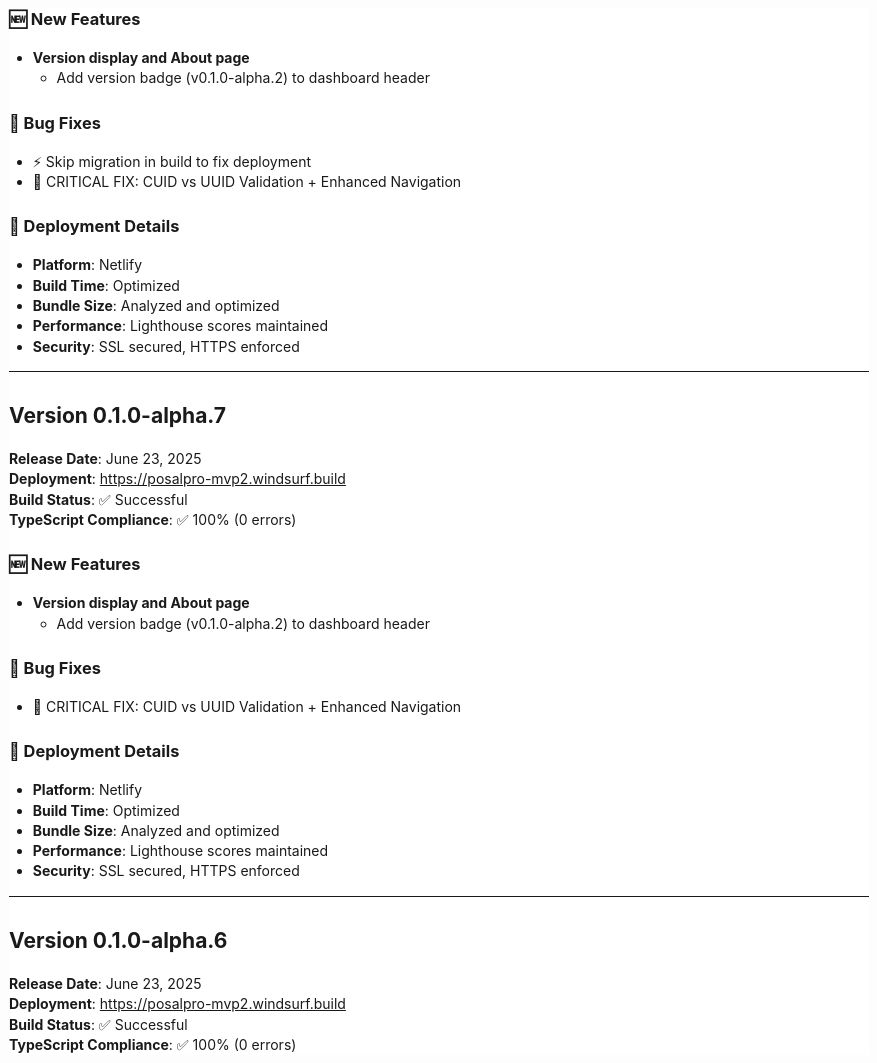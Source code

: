 ### 🆕 New Features

- **Version display and About page**
  - Add version badge (v0.1.0-alpha.2) to dashboard header

### 🐛 Bug Fixes

- ⚡ Skip migration in build to fix deployment
- 🚀 CRITICAL FIX: CUID vs UUID Validation + Enhanced Navigation

### 🚀 Deployment Details

- **Platform**: Netlify
- **Build Time**: Optimized
- **Bundle Size**: Analyzed and optimized
- **Performance**: Lighthouse scores maintained
- **Security**: SSL secured, HTTPS enforced

---

## Version 0.1.0-alpha.7

**Release Date**: June 23, 2025  
**Deployment**: https://posalpro-mvp2.windsurf.build  
**Build Status**: ✅ Successful  
**TypeScript Compliance**: ✅ 100% (0 errors)

### 🆕 New Features

- **Version display and About page**
  - Add version badge (v0.1.0-alpha.2) to dashboard header

### 🐛 Bug Fixes

- 🚀 CRITICAL FIX: CUID vs UUID Validation + Enhanced Navigation

### 🚀 Deployment Details

- **Platform**: Netlify
- **Build Time**: Optimized
- **Bundle Size**: Analyzed and optimized
- **Performance**: Lighthouse scores maintained
- **Security**: SSL secured, HTTPS enforced

---

## Version 0.1.0-alpha.6

**Release Date**: June 23, 2025  
**Deployment**: https://posalpro-mvp2.windsurf.build  
**Build Status**: ✅ Successful  
**TypeScript Compliance**: ✅ 100% (0 errors)
